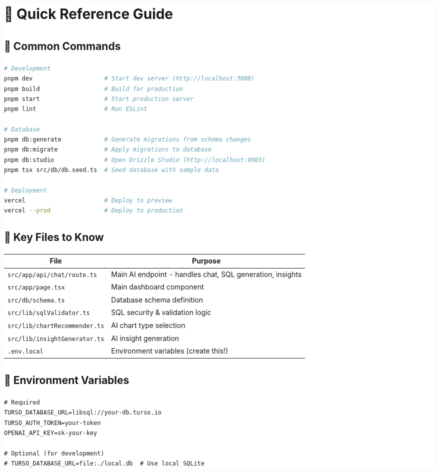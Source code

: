 
# 🎯 Quick Reference Guide

## 🚀 Common Commands

```bash
# Development
pnpm dev                    # Start dev server (http://localhost:3000)
pnpm build                  # Build for production
pnpm start                  # Start production server
pnpm lint                   # Run ESLint

# Database
pnpm db:generate            # Generate migrations from schema changes
pnpm db:migrate             # Apply migrations to database
pnpm db:studio              # Open Drizzle Studio (http://localhost:4983)
pnpm tsx src/db/db.seed.ts  # Seed database with sample data

# Deployment
vercel                      # Deploy to preview
vercel --prod               # Deploy to production
```

## 📁 Key Files to Know

| File                          | Purpose                                                   |
| ----------------------------- | --------------------------------------------------------- |
| `src/app/api/chat/route.ts`   | Main AI endpoint - handles chat, SQL generation, insights |
| `src/app/page.tsx`            | Main dashboard component                                  |
| `src/db/schema.ts`            | Database schema definition                                |
| `src/lib/sqlValidator.ts`     | SQL security & validation logic                           |
| `src/lib/chartRecommender.ts` | AI chart type selection                                   |
| `src/lib/insightGenerator.ts` | AI insight generation                                     |
| `.env.local`                  | Environment variables (create this!)                      |

## 🔑 Environment Variables

```env
# Required
TURSO_DATABASE_URL=libsql://your-db.turso.io
TURSO_AUTH_TOKEN=your-token
OPENAI_API_KEY=sk-your-key

# Optional (for development)
# TURSO_DATABASE_URL=file:./local.db  # Use local SQLite
```
